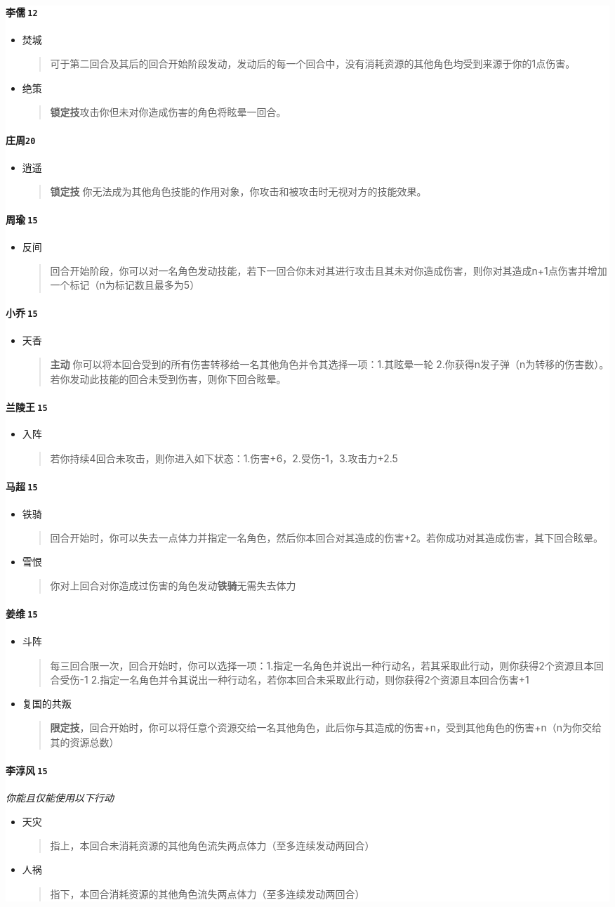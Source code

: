 
#### 李儒 `12`

* 焚城
    >可于第二回合及其后的回合开始阶段发动，发动后的每一个回合中，没有消耗资源的其他角色均受到来源于你的1点伤害。

* 绝策
    >**锁定技**攻击你但未对你造成伤害的角色将眩晕一回合。


#### 庄周`20`

* 逍遥
    > **锁定技** 你无法成为其他角色技能的作用对象，你攻击和被攻击时无视对方的技能效果。


#### 周瑜 `15`

* 反间
    > 回合开始阶段，你可以对一名角色发动技能，若下一回合你未对其进行攻击且其未对你造成伤害，则你对其造成n+1点伤害并增加一个标记（n为标记数且最多为5）

#### 小乔 `15`

* 天香
    > **主动** 你可以将本回合受到的所有伤害转移给一名其他角色并令其选择一项：1.其眩晕一轮 2.你获得n发子弹（n为转移的伤害数）。若你发动此技能的回合未受到伤害，则你下回合眩晕。


#### 兰陵王 `15`

* 入阵 
    >若你持续4回合未攻击，则你进入如下状态：1.伤害+6，2.受伤-1，3.攻击力+2.5


#### 马超 `15`

* 铁骑
    >回合开始时，你可以失去一点体力并指定一名角色，然后你本回合对其造成的伤害+2。若你成功对其造成伤害，其下回合眩晕。

* 雪恨
    >你对上回合对你造成过伤害的角色发动**铁骑**无需失去体力


#### 姜维 `15`

* 斗阵
    > 每三回合限一次，回合开始时，你可以选择一项：1.指定一名角色并说出一种行动名，若其采取此行动，则你获得2个资源且本回合受伤-1 2.指定一名角色并令其说出一种行动名，若你本回合未采取此行动，则你获得2个资源且本回合伤害+1

* 复国的共叛
    > **限定技**，回合开始时，你可以将任意个资源交给一名其他角色，此后你与其造成的伤害+n，受到其他角色的伤害+n（n为你交给其的资源总数）


#### 李淳风 `15`

*你能且仅能使用以下行动*

* 天灾
    >指上，本回合未消耗资源的其他角色流失两点体力（至多连续发动两回合）

* 人祸 
    >指下，本回合消耗资源的其他角色流失两点体力（至多连续发动两回合）
